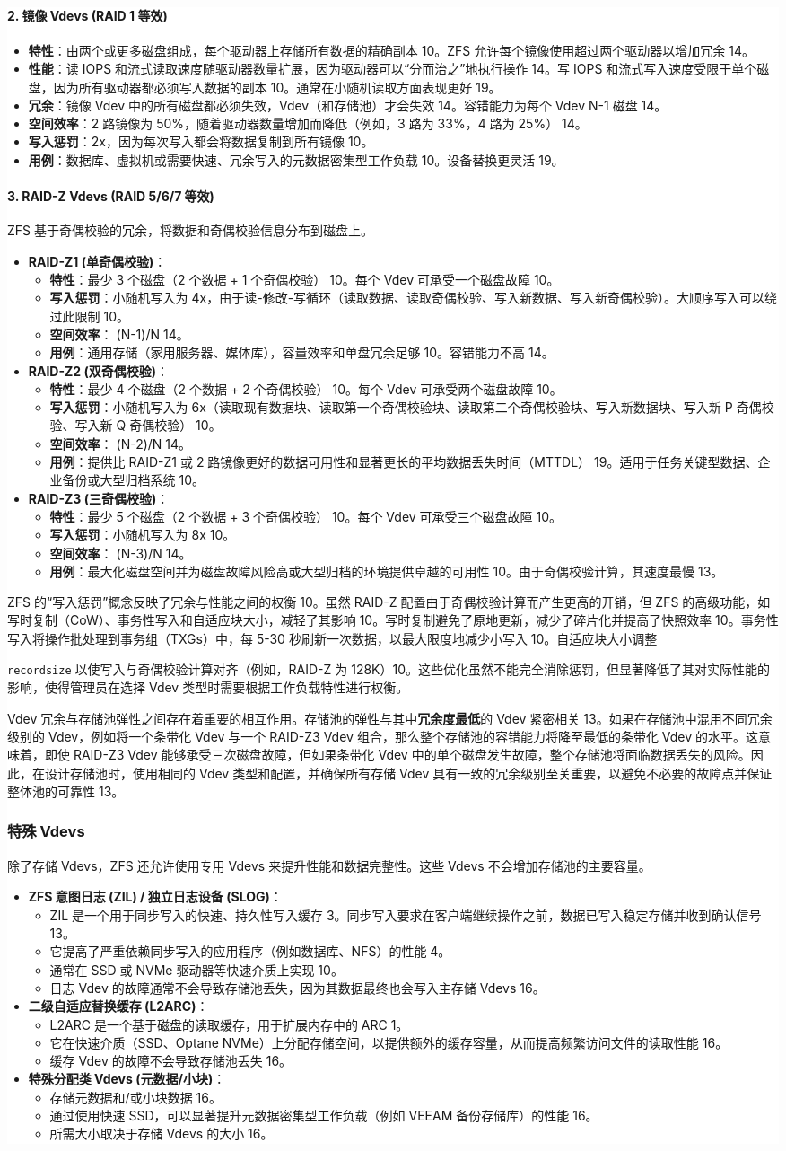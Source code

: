

#### 2. 镜像 Vdevs (RAID 1 等效)



- **特性**：由两个或更多磁盘组成，每个驱动器上存储所有数据的精确副本 10。ZFS 允许每个镜像使用超过两个驱动器以增加冗余 14。
- **性能**：读 IOPS 和流式读取速度随驱动器数量扩展，因为驱动器可以“分而治之”地执行操作 14。写 IOPS 和流式写入速度受限于单个磁盘，因为所有驱动器都必须写入数据的副本 10。通常在小随机读取方面表现更好 19。
- **冗余**：镜像 Vdev 中的所有磁盘都必须失效，Vdev（和存储池）才会失效 14。容错能力为每个 Vdev N-1 磁盘 14。
- **空间效率**：2 路镜像为 50%，随着驱动器数量增加而降低（例如，3 路为 33%，4 路为 25%） 14。
- **写入惩罚**：2x，因为每次写入都会将数据复制到所有镜像 10。
- **用例**：数据库、虚拟机或需要快速、冗余写入的元数据密集型工作负载 10。设备替换更灵活 19。



#### 3. RAID-Z Vdevs (RAID 5/6/7 等效)



ZFS 基于奇偶校验的冗余，将数据和奇偶校验信息分布到磁盘上。

- **RAID-Z1 (单奇偶校验)**：
  - **特性**：最少 3 个磁盘（2 个数据 + 1 个奇偶校验） 10。每个 Vdev 可承受一个磁盘故障 10。
  - **写入惩罚**：小随机写入为 4x，由于读-修改-写循环（读取数据、读取奇偶校验、写入新数据、写入新奇偶校验）。大顺序写入可以绕过此限制 10。
  - **空间效率**： (N-1)/N 14。
  - **用例**：通用存储（家用服务器、媒体库），容量效率和单盘冗余足够 10。容错能力不高 14。
- **RAID-Z2 (双奇偶校验)**：
  - **特性**：最少 4 个磁盘（2 个数据 + 2 个奇偶校验） 10。每个 Vdev 可承受两个磁盘故障 10。
  - **写入惩罚**：小随机写入为 6x（读取现有数据块、读取第一个奇偶校验块、读取第二个奇偶校验块、写入新数据块、写入新 P 奇偶校验、写入新 Q 奇偶校验） 10。
  - **空间效率**： (N-2)/N 14。
  - **用例**：提供比 RAID-Z1 或 2 路镜像更好的数据可用性和显著更长的平均数据丢失时间（MTTDL） 19。适用于任务关键型数据、企业备份或大型归档系统 10。
- **RAID-Z3 (三奇偶校验)**：
  - **特性**：最少 5 个磁盘（2 个数据 + 3 个奇偶校验） 10。每个 Vdev 可承受三个磁盘故障 10。
  - **写入惩罚**：小随机写入为 8x 10。
  - **空间效率**： (N-3)/N 14。
  - **用例**：最大化磁盘空间并为磁盘故障风险高或大型归档的环境提供卓越的可用性 10。由于奇偶校验计算，其速度最慢 13。

ZFS 的“写入惩罚”概念反映了冗余与性能之间的权衡 10。虽然 RAID-Z 配置由于奇偶校验计算而产生更高的开销，但 ZFS 的高级功能，如写时复制（CoW）、事务性写入和自适应块大小，减轻了其影响 10。写时复制避免了原地更新，减少了碎片化并提高了快照效率 10。事务性写入将操作批处理到事务组（TXGs）中，每 5-30 秒刷新一次数据，以最大限度地减少小写入 10。自适应块大小调整 

`recordsize` 以使写入与奇偶校验计算对齐（例如，RAID-Z 为 128K）10。这些优化虽然不能完全消除惩罚，但显著降低了其对实际性能的影响，使得管理员在选择 Vdev 类型时需要根据工作负载特性进行权衡。

Vdev 冗余与存储池弹性之间存在着重要的相互作用。存储池的弹性与其中**冗余度最低**的 Vdev 紧密相关 13。如果在存储池中混用不同冗余级别的 Vdev，例如将一个条带化 Vdev 与一个 RAID-Z3 Vdev 组合，那么整个存储池的容错能力将降至最低的条带化 Vdev 的水平。这意味着，即使 RAID-Z3 Vdev 能够承受三次磁盘故障，但如果条带化 Vdev 中的单个磁盘发生故障，整个存储池将面临数据丢失的风险。因此，在设计存储池时，使用相同的 Vdev 类型和配置，并确保所有存储 Vdev 具有一致的冗余级别至关重要，以避免不必要的故障点并保证整体池的可靠性 13。



### 特殊 Vdevs



除了存储 Vdevs，ZFS 还允许使用专用 Vdevs 来提升性能和数据完整性。这些 Vdevs 不会增加存储池的主要容量。

- **ZFS 意图日志 (ZIL) / 独立日志设备 (SLOG)**：
  - ZIL 是一个用于同步写入的快速、持久性写入缓存 3。同步写入要求在客户端继续操作之前，数据已写入稳定存储并收到确认信号 13。
  - 它提高了严重依赖同步写入的应用程序（例如数据库、NFS）的性能 4。
  - 通常在 SSD 或 NVMe 驱动器等快速介质上实现 10。
  - 日志 Vdev 的故障通常不会导致存储池丢失，因为其数据最终也会写入主存储 Vdevs 16。
- **二级自适应替换缓存 (L2ARC)**：
  - L2ARC 是一个基于磁盘的读取缓存，用于扩展内存中的 ARC 1。
  - 它在快速介质（SSD、Optane NVMe）上分配存储空间，以提供额外的缓存容量，从而提高频繁访问文件的读取性能 16。
  - 缓存 Vdev 的故障不会导致存储池丢失 16。
- **特殊分配类 Vdevs (元数据/小块)**：
  - 存储元数据和/或小块数据 16。
  - 通过使用快速 SSD，可以显著提升元数据密集型工作负载（例如 VEEAM 备份存储库）的性能 16。
  - 所需大小取决于存储 Vdevs 的大小 16。
